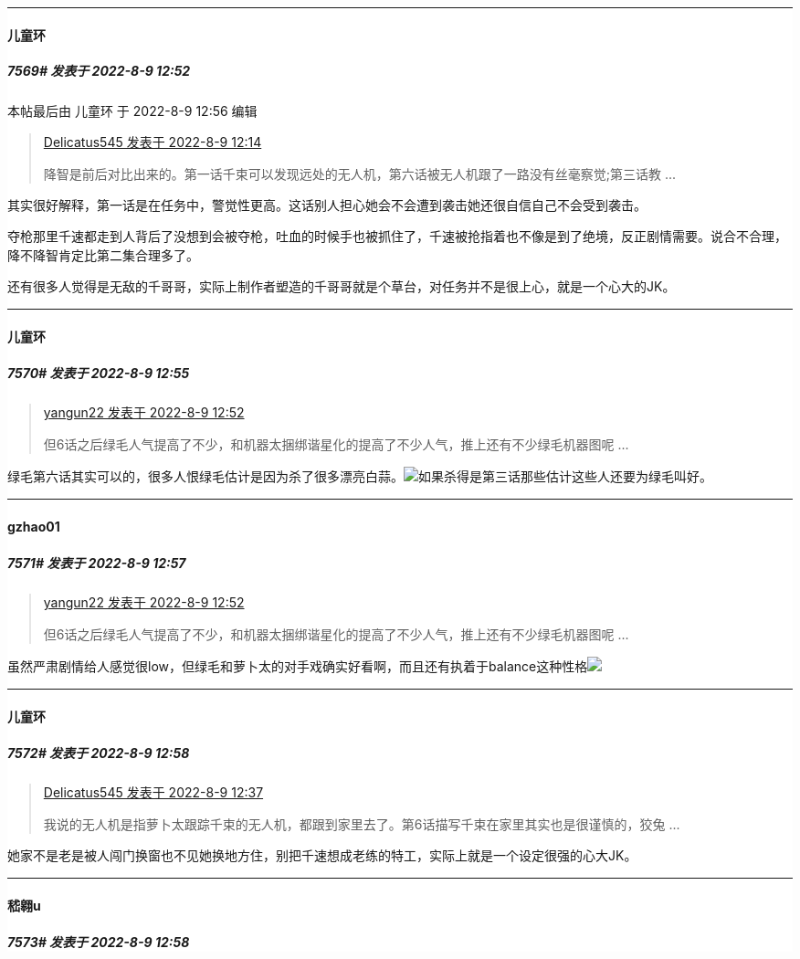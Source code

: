 *****

####  儿童环  
##### 7569#       发表于 2022-8-9 12:52

 本帖最后由 儿童环 于 2022-8-9 12:56 编辑 
<blockquote><a href="httphttps://bbs.saraba1st.com/2b/forum.php?mod=redirect&amp;goto=findpost&amp;pid=56989143&amp;ptid=2045127" target="_blank">Delicatus545 发表于 2022-8-9 12:14</a>

降智是前后对比出来的。第一话千束可以发现远处的无人机，第六话被无人机跟了一路没有丝毫察觉;第三话教 ...</blockquote>
其实很好解释，第一话是在任务中，警觉性更高。这话别人担心她会不会遭到袭击她还很自信自己不会受到袭击。

夺枪那里千速都走到人背后了没想到会被夺枪，吐血的时候手也被抓住了，千速被抢指着也不像是到了绝境，反正剧情需要。说合不合理，降不降智肯定比第二集合理多了。

还有很多人觉得是无敌的千哥哥，实际上制作者塑造的千哥哥就是个草台，对任务并不是很上心，就是一个心大的JK。

*****

####  儿童环  
##### 7570#       发表于 2022-8-9 12:55

<blockquote><a href="httphttps://bbs.saraba1st.com/2b/forum.php?mod=redirect&amp;goto=findpost&amp;pid=56989574&amp;ptid=2045127" target="_blank">yangun22 发表于 2022-8-9 12:52</a>

但6话之后绿毛人气提高了不少，和机器太捆绑谐星化的提高了不少人气，推上还有不少绿毛机器图呢 ...</blockquote>
绿毛第六话其实可以的，很多人恨绿毛估计是因为杀了很多漂亮白蒜。<img src="https://static.saraba1st.com/image/smiley/face2017/220.png" referrerpolicy="no-referrer">如果杀得是第三话那些估计这些人还要为绿毛叫好。

*****

####  gzhao01  
##### 7571#       发表于 2022-8-9 12:57

<blockquote><a href="httphttps://bbs.saraba1st.com/2b/forum.php?mod=redirect&amp;goto=findpost&amp;pid=56989574&amp;ptid=2045127" target="_blank">yangun22 发表于 2022-8-9 12:52</a>

但6话之后绿毛人气提高了不少，和机器太捆绑谐星化的提高了不少人气，推上还有不少绿毛机器图呢 ...</blockquote>
虽然严肃剧情给人感觉很low，但绿毛和萝卜太的对手戏确实好看啊，而且还有执着于balance这种性格<img src="https://static.saraba1st.com/image/smiley/face2017/037.png" referrerpolicy="no-referrer">

*****

####  儿童环  
##### 7572#       发表于 2022-8-9 12:58

<blockquote><a href="httphttps://bbs.saraba1st.com/2b/forum.php?mod=redirect&amp;goto=findpost&amp;pid=56989425&amp;ptid=2045127" target="_blank">Delicatus545 发表于 2022-8-9 12:37</a>

我说的无人机是指萝卜太跟踪千束的无人机，都跟到家里去了。第6话描写千束在家里其实也是很谨慎的，狡兔 ...</blockquote>
她家不是老是被人闯门换窗也不见她换地方住，别把千速想成老练的特工，实际上就是一个设定很强的心大JK。

*****

####  嵇翱u  
##### 7573#       发表于 2022-8-9 12:58
